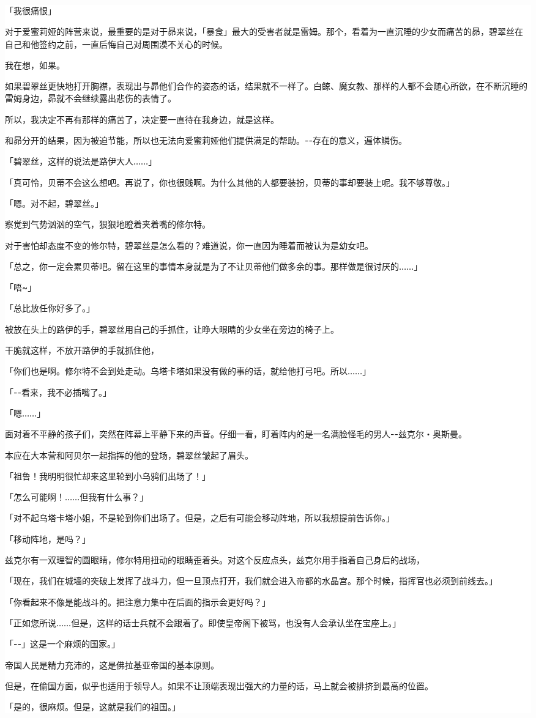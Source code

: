「我很痛恨」

对于爱蜜莉娅的阵营来说，最重要的是对于昴来说，「暴食」最大的受害者就是雷姆。那个，看着为一直沉睡的少女而痛苦的昴，碧翠丝在自己和他签约之前，一直后悔自己对周围漠不关心的时候。

我在想，如果。

如果碧翠丝更快地打开胸襟，表现出与昴他们合作的姿态的话，结果就不一样了。白鲸、魔女教、那样的人都不会随心所欲，在不断沉睡的雷姆身边，昴就不会继续露出悲伤的表情了。

所以，我决定不再有那样的痛苦了，决定要一直待在我身边，就是这样。

和昴分开的结果，因为被迫节能，所以也无法向爱蜜莉娅他们提供满足的帮助。--存在的意义，遍体鳞伤。

「碧翠丝，这样的说法是路伊大人……」

「真可怜，贝蒂不会这么想吧。再说了，你也很贱啊。为什么其他的人都要装扮，贝蒂的事却要装上呢。我不够尊敬。」

「嗯。对不起，碧翠丝。」

察觉到气势汹汹的空气，狠狠地瞪着夹着嘴的修尔特。

对于害怕却态度不变的修尔特，碧翠丝是怎么看的？难道说，你一直因为睡着而被认为是幼女吧。

「总之，你一定会累贝蒂吧。留在这里的事情本身就是为了不让贝蒂他们做多余的事。那样做是很讨厌的……」

「唔~」

「总比放任你好多了。」

被放在头上的路伊的手，碧翠丝用自己的手抓住，让睁大眼睛的少女坐在旁边的椅子上。

干脆就这样，不放开路伊的手就抓住他，

「你们也是啊。修尔特不会到处走动。乌塔卡塔如果没有做的事的话，就给他打弓吧。所以……」

「--看来，我不必插嘴了。」

「嗯……」

面对着不平静的孩子们，突然在阵幕上平静下来的声音。仔细一看，盯着阵内的是一名满脸怪毛的男人--兹克尔・奥斯曼。

本应在大本营和阿贝尔一起指挥的他的登场，碧翠丝皱起了眉头。

「祖鲁！我明明很忙却来这里轮到小乌鸦们出场了！」

「怎么可能啊！……但我有什么事？」

「对不起乌塔卡塔小姐，不是轮到你们出场了。但是，之后有可能会移动阵地，所以我想提前告诉你。」

「移动阵地，是吗？」

兹克尔有一双理智的圆眼睛，修尔特用扭动的眼睛歪着头。对这个反应点头，兹克尔用手指着自己身后的战场，

「现在，我们在城墙的突破上发挥了战斗力，但一旦顶点打开，我们就会进入帝都的水晶宫。那个时候，指挥官也必须到前线去。」

「你看起来不像是能战斗的。把注意力集中在后面的指示会更好吗？」

「正如您所说……但是，这样的话士兵就不会跟着了。即使皇帝阁下被骂，也没有人会承认坐在宝座上。」

「--」这是一个麻烦的国家。」

帝国人民是精力充沛的，这是佛拉基亚帝国的基本原则。

但是，在偷国方面，似乎也适用于领导人。如果不让顶端表现出强大的力量的话，马上就会被排挤到最高的位置。

「是的，很麻烦。但是，这就是我们的祖国。」
